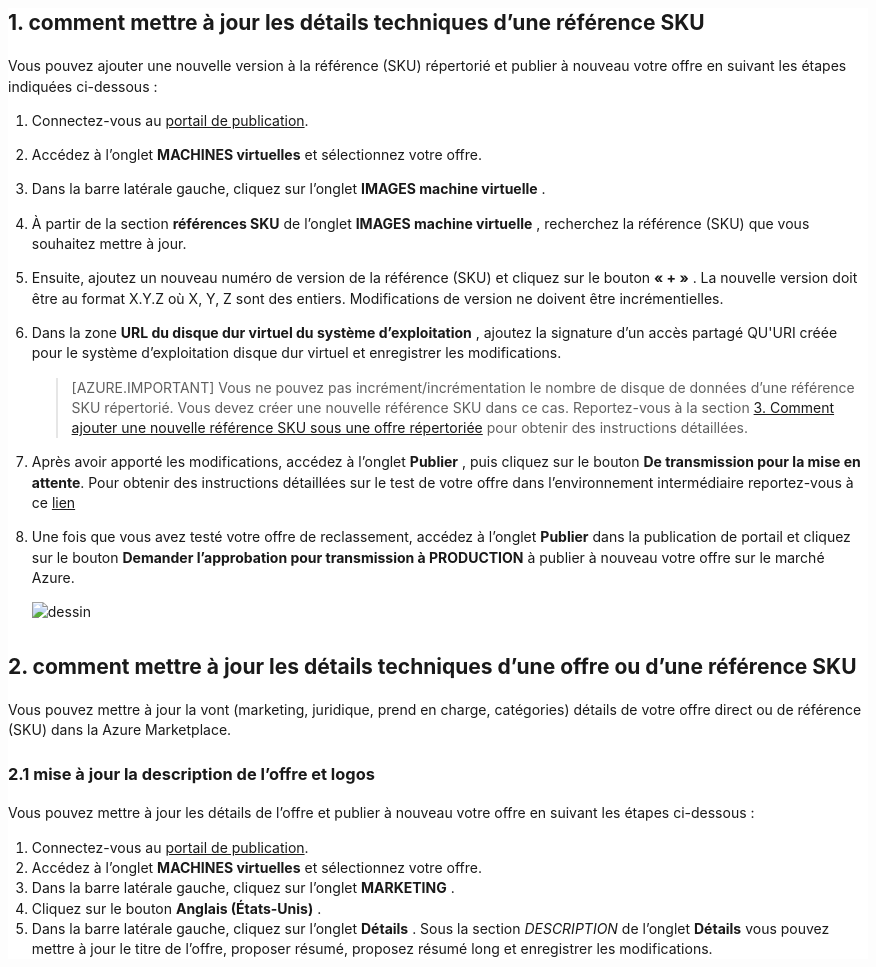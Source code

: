 

## <a name="1-how-to-update-the-technical-details-of-a-sku"></a>1. comment mettre à jour les détails techniques d’une référence SKU

Vous pouvez ajouter une nouvelle version à la référence (SKU) répertorié et publier à nouveau votre offre en suivant les étapes indiquées ci-dessous :

1. Connectez-vous au [portail de publication](https://publish.windowsazure.com).
2. Accédez à l’onglet **MACHINES virtuelles** et sélectionnez votre offre.
3. Dans la barre latérale gauche, cliquez sur l’onglet **IMAGES machine virtuelle** .
4. À partir de la section **références SKU** de l’onglet **IMAGES machine virtuelle** , recherchez la référence (SKU) que vous souhaitez mettre à jour.
5. Ensuite, ajoutez un nouveau numéro de version de la référence (SKU) et cliquez sur le bouton **« + »** . La nouvelle version doit être au format X.Y.Z où X, Y, Z sont des entiers. Modifications de version ne doivent être incrémentielles.
6. Dans la zone **URL du disque dur virtuel du système d’exploitation** , ajoutez la signature d’un accès partagé QU'URI créée pour le système d’exploitation disque dur virtuel et enregistrer les modifications.

    >[AZURE.IMPORTANT] Vous ne pouvez pas incrément/incrémentation le nombre de disque de données d’une référence SKU répertorié. Vous devez créer une nouvelle référence SKU dans ce cas. Reportez-vous à la section [3. Comment ajouter une nouvelle référence SKU sous une offre répertoriée](#3-how-to-add-a-new-sku-under-a-live-offer) pour obtenir des instructions détaillées.

7. Après avoir apporté les modifications, accédez à l’onglet **Publier** , puis cliquez sur le bouton **De transmission pour la mise en attente**. Pour obtenir des instructions détaillées sur le test de votre offre dans l’environnement intermédiaire reportez-vous à ce [lien](marketplace-publishing-vm-image-test-in-staging.md)
8. Une fois que vous avez testé votre offre de reclassement, accédez à l’onglet **Publier** dans la publication de portail et cliquez sur le bouton **Demander l’approbation pour transmission à PRODUCTION** à publier à nouveau votre offre sur le marché Azure.

    ![dessin](media/marketplace-publishing-vm-image-post-publishing/img01_07.png)

## <a name="2-how-to-update-the-non-technical-details-of-an-offer-or-a-sku"></a>2. comment mettre à jour les détails techniques d’une offre ou d’une référence SKU

Vous pouvez mettre à jour la vont (marketing, juridique, prend en charge, catégories) détails de votre offre direct ou de référence (SKU) dans la Azure Marketplace.

### <a name="21-update-the-offer-description-and-logos"></a>2.1 mise à jour la description de l’offre et logos

Vous pouvez mettre à jour les détails de l’offre et publier à nouveau votre offre en suivant les étapes ci-dessous :

1. Connectez-vous au [portail de publication](https://publish.windowsazure.com).
2. Accédez à l’onglet **MACHINES virtuelles** et sélectionnez votre offre.
3. Dans la barre latérale gauche, cliquez sur l’onglet **MARKETING** .
4. Cliquez sur le bouton **Anglais (États-Unis)** .
5. Dans la barre latérale gauche, cliquez sur l’onglet **Détails** . Sous la section *DESCRIPTION* de l’onglet **Détails** vous pouvez mettre à jour le titre de l’offre, proposer résumé, proposez résumé long et enregistrer les modifications.
